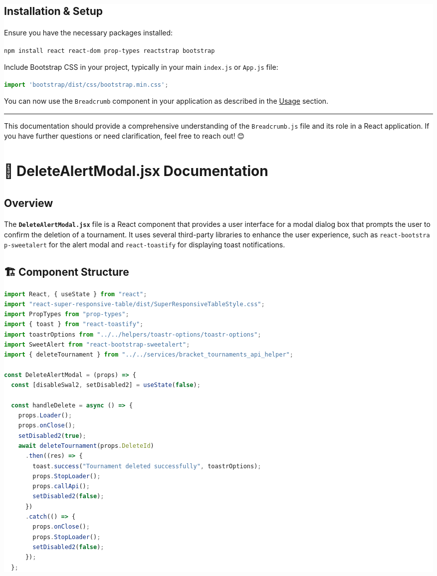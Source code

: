 
## Installation & Setup

Ensure you have the necessary packages installed:

```bash
npm install react react-dom prop-types reactstrap bootstrap
```

Include Bootstrap CSS in your project, typically in your main `index.js` or `App.js` file:

```javascript
import 'bootstrap/dist/css/bootstrap.min.css';
```

You can now use the `Breadcrumb` component in your application as described in the [Usage](#usage) section.

--- 

This documentation should provide a comprehensive understanding of the `Breadcrumb.js` file and its role in a React application. If you have further questions or need clarification, feel free to reach out! 😊

# 📄 DeleteAlertModal.jsx Documentation

## Overview

The **`DeleteAlertModal.jsx`** file is a React component that provides a user interface for a modal dialog box that prompts the user to confirm the deletion of a tournament. It uses several third-party libraries to enhance the user experience, such as `react-bootstrap-sweetalert` for the alert modal and `react-toastify` for displaying toast notifications.

## 🏗️ Component Structure

```jsx
import React, { useState } from "react";
import "react-super-responsive-table/dist/SuperResponsiveTableStyle.css";
import PropTypes from "prop-types";
import { toast } from "react-toastify";
import toastrOptions from "../../helpers/toastr-options/toastr-options";
import SweetAlert from "react-bootstrap-sweetalert";
import { deleteTournament } from "../../services/bracket_tournaments_api_helper";

const DeleteAlertModal = (props) => {
  const [disableSwal2, setDisabled2] = useState(false);

  const handleDelete = async () => {
    props.Loader();
    props.onClose();
    setDisabled2(true);
    await deleteTournament(props.DeleteId)
      .then((res) => {
        toast.success("Tournament deleted successfully", toastrOptions);
        props.StopLoader();
        props.callApi();
        setDisabled2(false);
      })
      .catch(() => {
        props.onClose();
        props.StopLoader();
        setDisabled2(false);
      });
  };

```